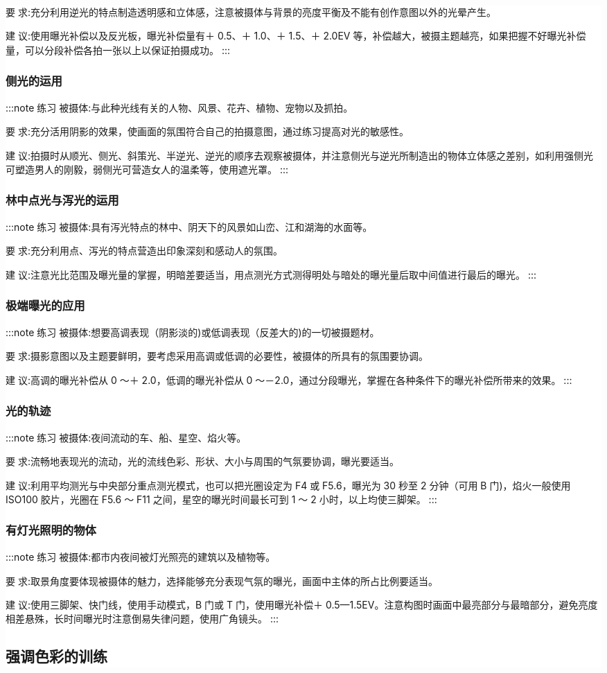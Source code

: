 要 求:充分利用逆光的特点制造透明感和立体感，注意被摄体与背景的亮度平衡及不能有创作意图以外的光晕产生。

建 议:使用曝光补偿以及反光板，曝光补偿量有＋ 0.5、＋ 1.0、＋ 1.5、＋ 2.0EV 等，补偿越大，被摄主题越亮，如果把握不好曝光补偿量，可以分段补偿各拍一张以上以保证拍摄成功。
:::

### 侧光的运用

:::note 练习
被摄体:与此种光线有关的人物、风景、花卉、植物、宠物以及抓拍。

要 求:充分活用阴影的效果，使画面的氛围符合自己的拍摄意图，通过练习提高对光的敏感性。

建 议:拍摄时从顺光、侧光、斜策光、半逆光、逆光的顺序去观察被摄体，并注意侧光与逆光所制造出的物体立体感之差别，如利用强侧光可塑造男人的刚毅，弱侧光可营造女人的温柔等，使用遮光罩。
:::

### 林中点光与泻光的运用

:::note 练习
被摄体:具有泻光特点的林中、阴天下的风景如山峦、江和湖海的水面等。

要 求:充分利用点、泻光的特点营造出印象深刻和感动人的氛围。

建 议:注意光比范围及曝光量的掌握，明暗差要适当，用点测光方式测得明处与暗处的曝光量后取中间值进行最后的曝光。
:::

### 极端曝光的应用

:::note 练习
被摄体:想要高调表现（阴影淡的)或低调表现（反差大的)的一切被摄题材。

要 求:摄影意图以及主题要鲜明，要考虑采用高调或低调的必要性，被摄体的所具有的氛围要协调。

建 议:高调的曝光补偿从 0 ～＋ 2.0，低调的曝光补偿从 0 ～－2.0，通过分段曝光，掌握在各种条件下的曝光补偿所带来的效果。
:::

### 光的轨迹

:::note 练习
被摄体:夜间流动的车、船、星空、焰火等。

要 求:流畅地表现光的流动，光的流线色彩、形状、大小与周围的气氛要协调，曝光要适当。

建 议:利用平均测光与中央部分重点测光模式，也可以把光圈设定为 F4 或 F5.6，曝光为 30 秒至 2 分钟（可用 B 门)，焰火一般使用 ISO100 胶片，光圈在 F5.6 ～ F11 之间，星空的曝光时间最长可到 1 ～ 2 小时，以上均使三脚架。
:::

### 有灯光照明的物体

:::note 练习
被摄体:都市内夜间被灯光照亮的建筑以及植物等。

要 求:取景角度要体现被摄体的魅力，选择能够充分表现气氛的曝光，画面中主体的所占比例要适当。

建 议:使用三脚架、快门线，使用手动模式，B 门或 T 门，使用曝光补偿＋ 0.5—1.5EV。注意构图时画面中最亮部分与最暗部分，避免亮度相差悬殊，长时间曝光时注意倒易失律问题，使用广角镜头。
:::

## 强调色彩的训练
